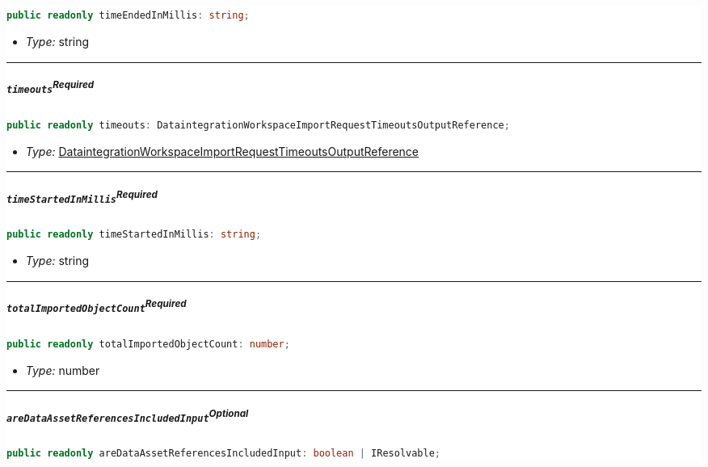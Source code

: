 ```typescript
public readonly timeEndedInMillis: string;
```

- *Type:* string

---

##### `timeouts`<sup>Required</sup> <a name="timeouts" id="rhizo-co-terraform-provider-oci.dataintegrationWorkspaceImportRequest.DataintegrationWorkspaceImportRequest.property.timeouts"></a>

```typescript
public readonly timeouts: DataintegrationWorkspaceImportRequestTimeoutsOutputReference;
```

- *Type:* <a href="#rhizo-co-terraform-provider-oci.dataintegrationWorkspaceImportRequest.DataintegrationWorkspaceImportRequestTimeoutsOutputReference">DataintegrationWorkspaceImportRequestTimeoutsOutputReference</a>

---

##### `timeStartedInMillis`<sup>Required</sup> <a name="timeStartedInMillis" id="rhizo-co-terraform-provider-oci.dataintegrationWorkspaceImportRequest.DataintegrationWorkspaceImportRequest.property.timeStartedInMillis"></a>

```typescript
public readonly timeStartedInMillis: string;
```

- *Type:* string

---

##### `totalImportedObjectCount`<sup>Required</sup> <a name="totalImportedObjectCount" id="rhizo-co-terraform-provider-oci.dataintegrationWorkspaceImportRequest.DataintegrationWorkspaceImportRequest.property.totalImportedObjectCount"></a>

```typescript
public readonly totalImportedObjectCount: number;
```

- *Type:* number

---

##### `areDataAssetReferencesIncludedInput`<sup>Optional</sup> <a name="areDataAssetReferencesIncludedInput" id="rhizo-co-terraform-provider-oci.dataintegrationWorkspaceImportRequest.DataintegrationWorkspaceImportRequest.property.areDataAssetReferencesIncludedInput"></a>

```typescript
public readonly areDataAssetReferencesIncludedInput: boolean | IResolvable;
```

